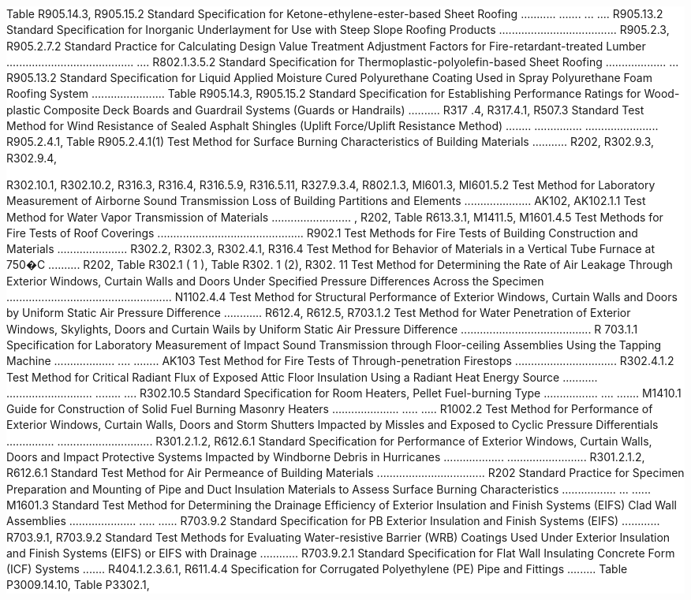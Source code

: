 Table R905.14.3, R905.15.2 Standard Specification for Ketone-ethylene-ester-based Sheet Roofing ........... ....... ... .... R905.13.2 Standard Specification for Inorganic Underlayment for Use with Steep Slope Roofing Products ..................................... R905.2.3, R905.2.7.2 Standard Practice for Calculating Design Value Treatment Adjustment Factors for Fire-retardant-treated Lumber ........................................ .... R802.1.3.5.2 Standard Specification for Thermoplastic-polyolefin-based Sheet Roofing ................... ... R905.13.2 Standard Specification for Liquid Applied Moisture Cured Polyurethane Coating Used in Spray Polyurethane Foam Roofing System ....................... Table R905.14.3, R905.15.2 Standard Specification for Establishing Performance Ratings for Wood-plastic Composite Deck Boards and Guardrail Systems (Guards or Handrails) .......... R317 .4, R317.4.1, R507.3 Standard Test Method for Wind Resistance of Sealed Asphalt Shingles (Uplift Force/Uplift Resistance Method) ........ ............... ....................... R905.2.4.1, Table R905.2.4.1(1) Test Method for Surface Burning Characteristics of Building Materials ........... R202, R302.9.3, R302.9.4,


R302.10.1, R302.10.2, R316.3,
R316.4, R316.5.9, R316.5.11,
R327.9.3.4, R802.1.3, Ml601.3, Ml601.5.2 Test Method for Laboratory Measurement of Airborne
Sound Transmission Loss of Building Partitions and Elements ..................... AK102, AK102.1.1 Test Method for Water Vapor Transmission of Materials ......................... , R202, Table R613.3.1, M1411.5, M1601.4.5 Test Methods for Fire Tests of Roof Coverings .............................................. R902.1 Test Methods for Fire Tests of Building Construction and Materials ...................... R302.2, R302.3, R302.4.1, R316.4 Test Method for Behavior of Materials in a Vertical Tube Furnace at 750�C .......... R202, Table R302.1 ( 1 ), Table R302. 1 (2), R302. 11 Test Method for Determining the Rate of Air Leakage Through Exterior
Windows, Curtain Walls and Doors Under Specified Pressure
Differences Across the Specimen .................................................... N1102.4.4 Test Method for Structural Performance of Exterior Windows, Curtain Walls and Doors by Uniform Static Air Pressure Difference ............ R612.4, R612.5, R703.1.2 Test Method for Water Penetration of Exterior Windows, Skylights, Doors and Curtain Wails by Uniform Static Air Pressure Difference ......................................... R 703.1.1 Specification for Laboratory Measurement of Impact Sound Transmission through Floor-ceiling Assemblies Using the Tapping Machine ................... .... ........ AK103 Test Method for Fire Tests of Through-penetration Firestops ................................ R302.4.1.2 Test Method for Critical Radiant Flux of Exposed Attic Floor Insulation Using a Radiant Heat Energy Source ........... ........................... ........ .... R302.10.5 Standard Specification for Room Heaters, Pellet Fuel-burning Type ................. .... ....... M1410.1 Guide for Construction of Solid Fuel Burning Masonry Heaters ..................... ..... ..... R1002.2
Test Method for Performance of Exterior Windows, Curtain Walls, Doors
and Storm Shutters Impacted by Missles and Exposed
to Cyclic Pressure Differentials ............... .............................. R301.2.1.2, R612.6.1 Standard Specification for Performance of Exterior Windows, Curtain Walls, Doors and Impact Protective Systems Impacted by Windborne Debris in Hurricanes ................... ......................... R301.2.1.2, R612.6.1
Standard Test Method for Air Permeance of Building Materials .................................. R202 Standard Practice for Specimen Preparation and Mounting of Pipe and Duct Insulation Materials to Assess Surface Burning Characteristics ................. ... ...... M1601.3 Standard Test Method for Determining the Drainage Efficiency of Exterior
Insulation and Finish Systems (EIFS) Clad Wall Assemblies ..................... ..... ...... R703.9.2 Standard Specification for PB Exterior Insulation and Finish Systems (EIFS) ............ R703.9.1, R703.9.2 Standard Test Methods for Evaluating Water-resistive Barrier (WRB) Coatings
Used Under Exterior Insulation and Finish Systems (EIFS) or EIFS with Drainage ............ R703.9.2.1
Standard Specification for Flat Wall Insulating Concrete Form (ICF) Systems ....... R404.1.2.3.6.1, R611.4.4
Specification for Corrugated Polyethylene (PE) Pipe and Fittings ......... Table P3009.14.10, Table P3302.1,
